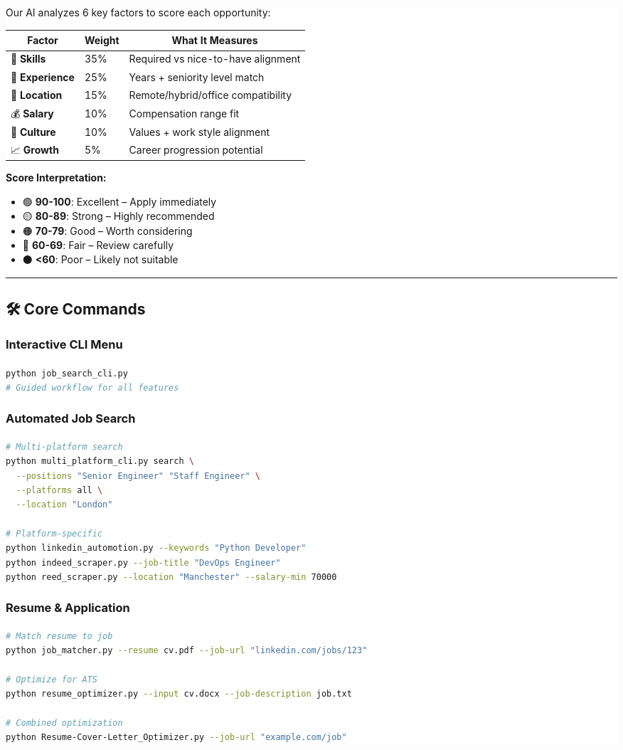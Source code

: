 Our AI analyzes 6 key factors to score each opportunity:

| Factor | Weight | What It Measures |
|--------|--------|------------------|
| 🎯 **Skills** | 35% | Required vs nice-to-have alignment |
| 💼 **Experience** | 25% | Years + seniority level match |
| 📍 **Location** | 15% | Remote/hybrid/office compatibility |
| 💰 **Salary** | 10% | Compensation range fit |
| 🏢 **Culture** | 10% | Values + work style alignment |
| 📈 **Growth** | 5% | Career progression potential |

**Score Interpretation:**
- 🟢 **90-100**: Excellent – Apply immediately
- 🟡 **80-89**: Strong – Highly recommended
- 🟠 **70-79**: Good – Worth considering
- 🔴 **60-69**: Fair – Review carefully
- ⚫ **<60**: Poor – Likely not suitable

---

## 🛠️ Core Commands

### Interactive CLI Menu
```bash
python job_search_cli.py
# Guided workflow for all features
```

### Automated Job Search
```bash
# Multi-platform search
python multi_platform_cli.py search \
  --positions "Senior Engineer" "Staff Engineer" \
  --platforms all \
  --location "London"

# Platform-specific
python linkedin_automotion.py --keywords "Python Developer"
python indeed_scraper.py --job-title "DevOps Engineer"
python reed_scraper.py --location "Manchester" --salary-min 70000
```

### Resume & Application
```bash
# Match resume to job
python job_matcher.py --resume cv.pdf --job-url "linkedin.com/jobs/123"

# Optimize for ATS
python resume_optimizer.py --input cv.docx --job-description job.txt

# Combined optimization
python Resume-Cover-Letter_Optimizer.py --job-url "example.com/job"
```
